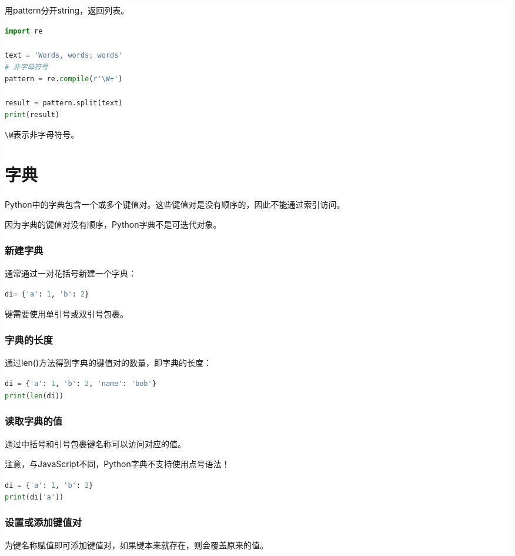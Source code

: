 用pattern分开string，返回列表。


```py
import re

text = 'Words, words; words'
# 非字母符号
pattern = re.compile(r'\W+') 

result = pattern.split(text)
print(result)
```

`\W`表示非字母符号。



# 字典



Python中的字典包含一个或多个键值对。这些键值对是没有顺序的，因此不能通过索引访问。

因为字典的键值对没有顺序，Python字典不是可迭代对象。

###  新建字典

通常通过一对花括号新建一个字典：

```py
di= {'a': 1, 'b': 2}
```

键需要使用单引号或双引号包裹。

###  字典的长度

通过len()方法得到字典的键值对的数量，即字典的长度：

```py
di = {'a': 1, 'b': 2, 'name': 'bob'}
print(len(di))
```

###  读取字典的值

通过中括号和引号包裹键名称可以访问对应的值。

注意，与JavaScript不同，Python字典不支持使用点号语法！

```py
di = {'a': 1, 'b': 2}
print(di['a']) 
```

###  设置或添加键值对

为键名称赋值即可添加键值对，如果键本来就存在，则会覆盖原来的值。
